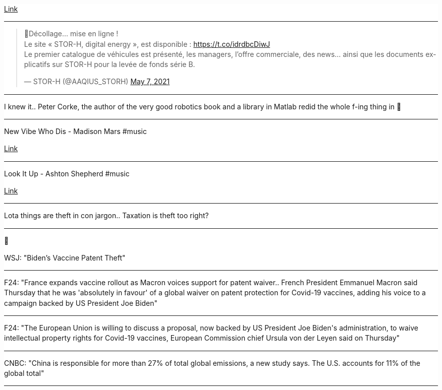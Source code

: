 [Link](https://theintercept.com/2021/05/06/pro-act-uber-lyft-doordash-instacart-lobbying/)

---

<blockquote class="twitter-tweet"><p lang="fr" dir="ltr">🚀Décollage… mise en ligne !<br>Le site « STOR-H, digital energy », est disponible : <a href="https://t.co/idrdbcDiwJ">https://t.co/idrdbcDiwJ</a><br>Le premier catalogue de véhicules est présenté, les managers, l’offre commerciale, des news… ainsi que les documents explicatifs sur STOR-H pour la levée de fonds série B.</p>&mdash; STOR-H (@AAQIUS_STORH) <a href="https://twitter.com/AAQIUS_STORH/status/1390591605942460417?ref_src=twsrc%5Etfw">May 7, 2021</a></blockquote> <script async src="https://platform.twitter.com/widgets.js" charset="utf-8"></script>

---

I knew it.. Peter Corke, the author of the very good robotics book and
a library in Matlab redid the whole f-ing thing in 🐍

---

New Vibe Who Dis - Madison Mars \#music

[Link](https://youtu.be/FXZ1xjCCCDk)

---

Look It Up - Ashton Shepherd \#music

[Link](https://youtu.be/D2wsYRPeP7A)

---

Lota things are theft in con jargon.. Taxation is theft too right?

---

🤣

WSJ: "Biden’s Vaccine Patent Theft"

---

F24: "France expands vaccine rollout as Macron voices support for
patent waiver.. French President Emmanuel Macron said Thursday that he
was 'absolutely in favour' of a global waiver on patent protection for
Covid-19 vaccines, adding his voice to a campaign backed by US
President Joe Biden"

---

F24: "The European Union is willing to discuss a proposal, now backed
by US President Joe Biden's administration, to waive intellectual
property rights for Covid-19 vaccines, European Commission chief
Ursula von der Leyen said on Thursday"

---

CNBC: "China is responsible for more than 27% of total global
emissions, a new study says. The U.S. accounts for 11% of the global
total"

---